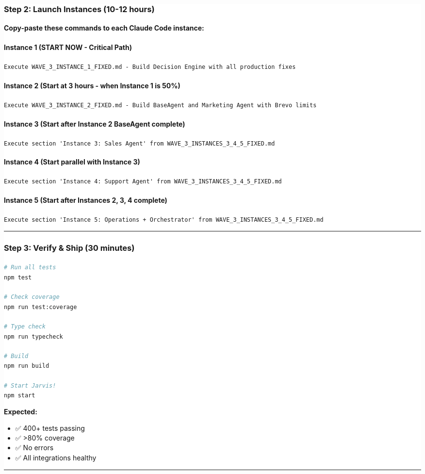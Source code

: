 
### Step 2: Launch Instances (10-12 hours)

**Copy-paste these commands to each Claude Code instance:**

#### Instance 1 (START NOW - Critical Path)
```
Execute WAVE_3_INSTANCE_1_FIXED.md - Build Decision Engine with all production fixes
```

#### Instance 2 (Start at 3 hours - when Instance 1 is 50%)
```
Execute WAVE_3_INSTANCE_2_FIXED.md - Build BaseAgent and Marketing Agent with Brevo limits
```

#### Instance 3 (Start after Instance 2 BaseAgent complete)
```
Execute section 'Instance 3: Sales Agent' from WAVE_3_INSTANCES_3_4_5_FIXED.md
```

#### Instance 4 (Start parallel with Instance 3)
```
Execute section 'Instance 4: Support Agent' from WAVE_3_INSTANCES_3_4_5_FIXED.md
```

#### Instance 5 (Start after Instances 2, 3, 4 complete)
```
Execute section 'Instance 5: Operations + Orchestrator' from WAVE_3_INSTANCES_3_4_5_FIXED.md
```

---

### Step 3: Verify & Ship (30 minutes)

```bash
# Run all tests
npm test

# Check coverage
npm run test:coverage

# Type check
npm run typecheck

# Build
npm run build

# Start Jarvis!
npm start
```

**Expected:**
- ✅ 400+ tests passing
- ✅ >80% coverage
- ✅ No errors
- ✅ All integrations healthy

---
